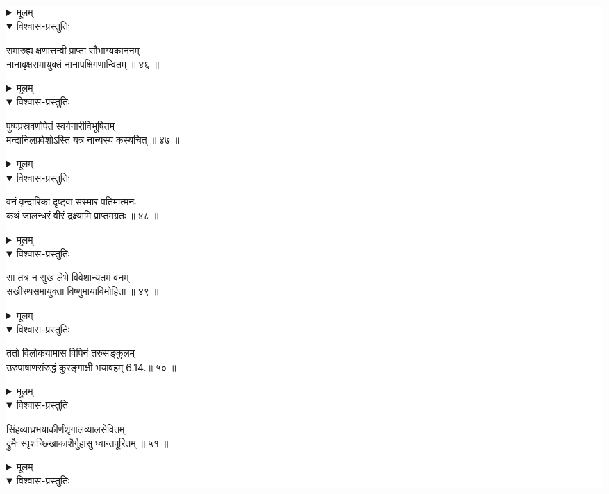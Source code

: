 <details><summary>मूलम्</summary></details>



<details open><summary>विश्वास-प्रस्तुतिः</summary>

समारुह्य क्षणात्तन्वी प्राप्ता सौभाग्यकाननम्  
नानावृक्षसमायुक्तं नानापक्षिगणान्वितम् ॥ ४६ ॥
</details>

<details><summary>मूलम्</summary></details>



<details open><summary>विश्वास-प्रस्तुतिः</summary>

पुष्पप्रस्रवणोपेतं स्वर्गनारीविभूषितम्  
मन्दानिलप्रवेशोऽस्ति यत्र नान्यस्य कस्यचित् ॥ ४७ ॥
</details>

<details><summary>मूलम्</summary></details>



<details open><summary>विश्वास-प्रस्तुतिः</summary>

वनं वृन्दारिका दृष्ट्वा सस्मार पतिमात्मनः  
कथं जालन्धरं वीरं द्रक्ष्यामि प्राप्तमग्रतः ॥ ४८ ॥
</details>

<details><summary>मूलम्</summary></details>



<details open><summary>विश्वास-प्रस्तुतिः</summary>

सा तत्र न सुखं लेभे विवेशान्यतमं वनम्  
सखीरथसमायुक्ता विष्णुमायाविमोहिता ॥ ४९ ॥
</details>

<details><summary>मूलम्</summary></details>



<details open><summary>विश्वास-प्रस्तुतिः</summary>

ततो विलोकयामास विपिनं तरुसङ्कुलम्  
उरुपाषाणसंरुद्धं कुरङ्गाक्षी भयावहम् 6.14.॥ ५० ॥
</details>

<details><summary>मूलम्</summary></details>



<details open><summary>विश्वास-प्रस्तुतिः</summary>

सिंहव्याघ्रभयाकीर्णंशृगालव्यालसेवितम्  
द्रुमैः स्पृशच्छिखाकाशैर्गुहासु ध्वान्तपूरितम् ॥ ५१ ॥
</details>

<details><summary>मूलम्</summary></details>



<details open><summary>विश्वास-प्रस्तुतिः</summary>
